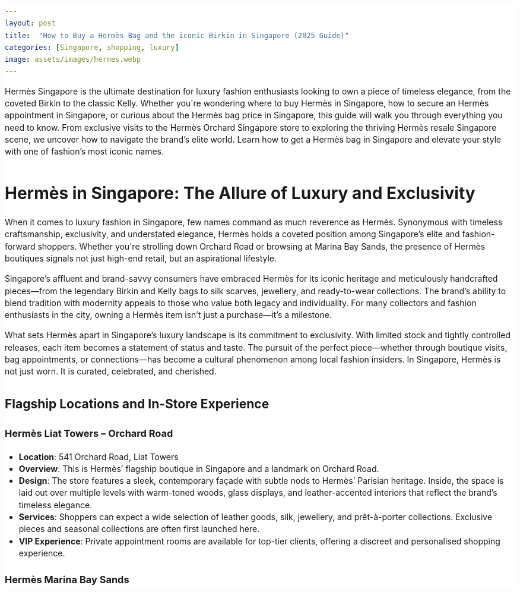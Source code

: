 ```yaml
---
layout: post
title:  "How to Buy a Hermès Bag and the iconic Birkin in Singapore (2025 Guide)"
categories: [Singapore, shopping, luxury]
image: assets/images/hermes.webp
---
```


Hermès Singapore is the ultimate destination for luxury fashion enthusiasts looking to own a piece of timeless elegance, from the coveted Birkin to the classic Kelly. Whether you're wondering where to buy Hermès in Singapore, how to secure an Hermès appointment in Singapore, or curious about the Hermès bag price in Singapore, this guide will walk you through everything you need to know. From exclusive visits to the Hermès Orchard Singapore store to exploring the thriving Hermès resale Singapore scene, we uncover how to navigate the brand’s elite world. Learn how to get a Hermès bag in Singapore and elevate your style with one of fashion’s most iconic names.

# Hermès in Singapore: The Allure of Luxury and Exclusivity

When it comes to luxury fashion in Singapore, few names command as much reverence as Hermès. Synonymous with timeless craftsmanship, exclusivity, and understated elegance, Hermès holds a coveted position among Singapore’s elite and fashion-forward shoppers. Whether you're strolling down Orchard Road or browsing at Marina Bay Sands, the presence of Hermès boutiques signals not just high-end retail, but an aspirational lifestyle.

Singapore’s affluent and brand-savvy consumers have embraced Hermès for its iconic heritage and meticulously handcrafted pieces—from the legendary Birkin and Kelly bags to silk scarves, jewellery, and ready-to-wear collections. The brand’s ability to blend tradition with modernity appeals to those who value both legacy and individuality. For many collectors and fashion enthusiasts in the city, owning a Hermès item isn’t just a purchase—it’s a milestone.

What sets Hermès apart in Singapore’s luxury landscape is its commitment to exclusivity. With limited stock and tightly controlled releases, each item becomes a statement of status and taste. The pursuit of the perfect piece—whether through boutique visits, bag appointments, or connections—has become a cultural phenomenon among local fashion insiders. In Singapore, Hermès is not just worn. It is curated, celebrated, and cherished.

## Flagship Locations and In-Store Experience

### Hermès Liat Towers – Orchard Road

- **Location**: 541 Orchard Road, Liat Towers  
- **Overview**: This is Hermès’ flagship boutique in Singapore and a landmark on Orchard Road.  
- **Design**: The store features a sleek, contemporary façade with subtle nods to Hermès’ Parisian heritage. Inside, the space is laid out over multiple levels with warm-toned woods, glass displays, and leather-accented interiors that reflect the brand’s timeless elegance.  
- **Services**: Shoppers can expect a wide selection of leather goods, silk, jewellery, and prêt-à-porter collections. Exclusive pieces and seasonal collections are often first launched here.  
- **VIP Experience**: Private appointment rooms are available for top-tier clients, offering a discreet and personalised shopping experience.

### Hermès Marina Bay Sands
